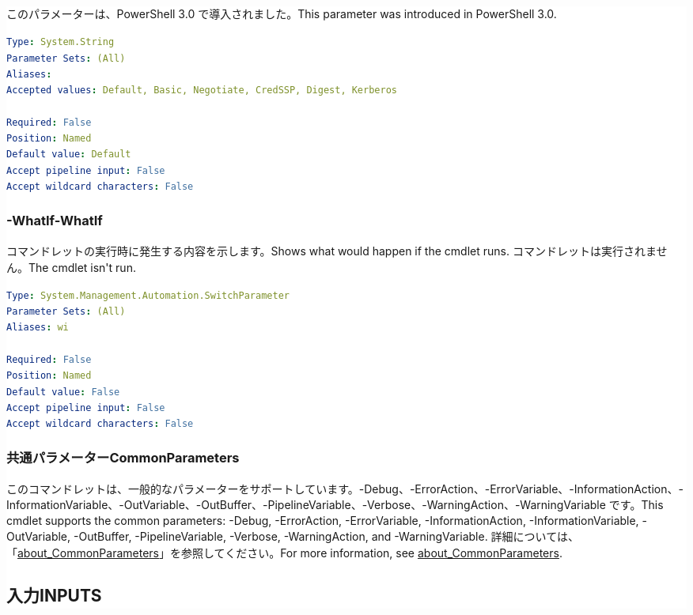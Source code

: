 <span data-ttu-id="9c73e-177">このパラメーターは、PowerShell 3.0 で導入されました。</span><span class="sxs-lookup"><span data-stu-id="9c73e-177">This parameter was introduced in PowerShell 3.0.</span></span>

```yaml
Type: System.String
Parameter Sets: (All)
Aliases:
Accepted values: Default, Basic, Negotiate, CredSSP, Digest, Kerberos

Required: False
Position: Named
Default value: Default
Accept pipeline input: False
Accept wildcard characters: False
```

### <span data-ttu-id="9c73e-178">-WhatIf</span><span class="sxs-lookup"><span data-stu-id="9c73e-178">-WhatIf</span></span>

<span data-ttu-id="9c73e-179">コマンドレットの実行時に発生する内容を示します。</span><span class="sxs-lookup"><span data-stu-id="9c73e-179">Shows what would happen if the cmdlet runs.</span></span> <span data-ttu-id="9c73e-180">コマンドレットは実行されません。</span><span class="sxs-lookup"><span data-stu-id="9c73e-180">The cmdlet isn't run.</span></span>

```yaml
Type: System.Management.Automation.SwitchParameter
Parameter Sets: (All)
Aliases: wi

Required: False
Position: Named
Default value: False
Accept pipeline input: False
Accept wildcard characters: False
```

### <span data-ttu-id="9c73e-181">共通パラメーター</span><span class="sxs-lookup"><span data-stu-id="9c73e-181">CommonParameters</span></span>

<span data-ttu-id="9c73e-182">このコマンドレットは、一般的なパラメーターをサポートしています。-Debug、-ErrorAction、-ErrorVariable、-InformationAction、-InformationVariable、-OutVariable、-OutBuffer、-PipelineVariable、-Verbose、-WarningAction、-WarningVariable です。</span><span class="sxs-lookup"><span data-stu-id="9c73e-182">This cmdlet supports the common parameters: -Debug, -ErrorAction, -ErrorVariable, -InformationAction, -InformationVariable, -OutVariable, -OutBuffer, -PipelineVariable, -Verbose, -WarningAction, and -WarningVariable.</span></span> <span data-ttu-id="9c73e-183">詳細については、「[about_CommonParameters](https://go.microsoft.com/fwlink/?LinkID=113216)」を参照してください。</span><span class="sxs-lookup"><span data-stu-id="9c73e-183">For more information, see [about_CommonParameters](https://go.microsoft.com/fwlink/?LinkID=113216).</span></span>

## <span data-ttu-id="9c73e-184">入力</span><span class="sxs-lookup"><span data-stu-id="9c73e-184">INPUTS</span></span>
